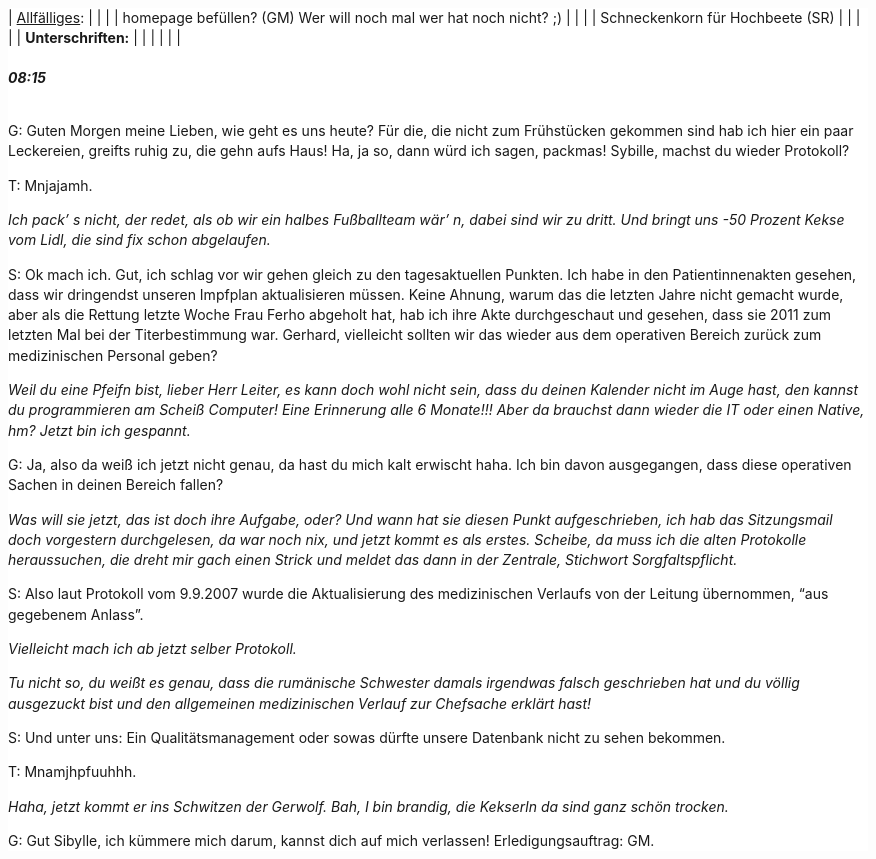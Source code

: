 | <u>Allfälliges</u>:                                          |                     |                    |
| homepage befüllen? (GM) Wer will noch mal wer hat noch nicht? ;) |                     |                    |
| Schneckenkorn für Hochbeete (SR)                             |                     |                    |
|                                                              | **Unterschriften:** |                    |
|                                                              |                     |                    |

###### **08:15**

G: Guten Morgen meine Lieben, wie geht es uns heute? Für die, die nicht zum Frühstücken gekommen sind hab ich hier ein paar Leckereien, greifts ruhig zu, die gehn aufs Haus! Ha, ja so, dann würd ich sagen, packmas! Sybille, machst du wieder Protokoll?

T: Mnjajamh.

*Ich pack’ s nicht, der redet, als ob wir ein halbes Fußballteam wär’ n, dabei sind wir zu dritt. Und bringt uns -50 Prozent Kekse vom Lidl, die sind fix schon abgelaufen.*

S: Ok mach ich. Gut, ich schlag vor wir gehen gleich zu den tagesaktuellen Punkten. Ich habe in den Patientinnenakten gesehen, dass wir dringendst unseren Impfplan aktualisieren müssen. Keine Ahnung, warum das die letzten Jahre nicht gemacht wurde, aber als die Rettung letzte Woche Frau Ferho abgeholt hat, hab ich ihre Akte durchgeschaut und gesehen, dass sie 2011 zum letzten Mal bei der Titerbestimmung war. Gerhard, vielleicht sollten wir das wieder aus dem operativen Bereich zurück zum medizinischen Personal geben?

*Weil du eine Pfeifn bist, lieber Herr Leiter, es kann doch wohl nicht sein, dass du deinen Kalender nicht im Auge hast, den kannst du programmieren am Scheiß Computer! Eine Erinnerung alle 6 Monate!!! Aber da brauchst dann wieder die IT oder einen Native, hm? Jetzt bin ich gespannt.*

G: Ja, also da weiß ich jetzt nicht genau, da hast du mich kalt erwischt haha. Ich bin davon ausgegangen, dass diese operativen Sachen in deinen Bereich fallen?

*Was will sie jetzt, das ist doch ihre Aufgabe, oder? Und wann hat sie diesen Punkt aufgeschrieben, ich hab das Sitzungsmail doch vorgestern durchgelesen, da war noch nix, und jetzt kommt es als erstes. Scheibe, da muss ich die alten Protokolle heraussuchen, die dreht mir gach einen Strick und meldet das dann in der Zentrale, Stichwort Sorgfaltspflicht.*

S: Also laut Protokoll vom 9.9.2007 wurde die Aktualisierung des medizinischen Verlaufs von der Leitung übernommen, “aus gegebenem Anlass”.

*Vielleicht mach ich ab jetzt selber Protokoll.*

*Tu nicht so, du weißt es genau, dass die rumänische Schwester damals irgendwas falsch geschrieben hat und du völlig ausgezuckt bist und den allgemeinen medizinischen Verlauf zur Chefsache erklärt hast!*

S: Und unter uns: Ein Qualitätsmanagement oder sowas dürfte unsere Datenbank nicht zu sehen bekommen.

T: Mnamjhpfuuhhh.

*Haha, jetzt kommt er ins Schwitzen der Gerwolf. Bah, I bin brandig, die Kekserln da sind ganz schön trocken.*

G: Gut Sibylle, ich kümmere mich darum, kannst dich auf mich verlassen! Erledigungsauftrag: GM.
